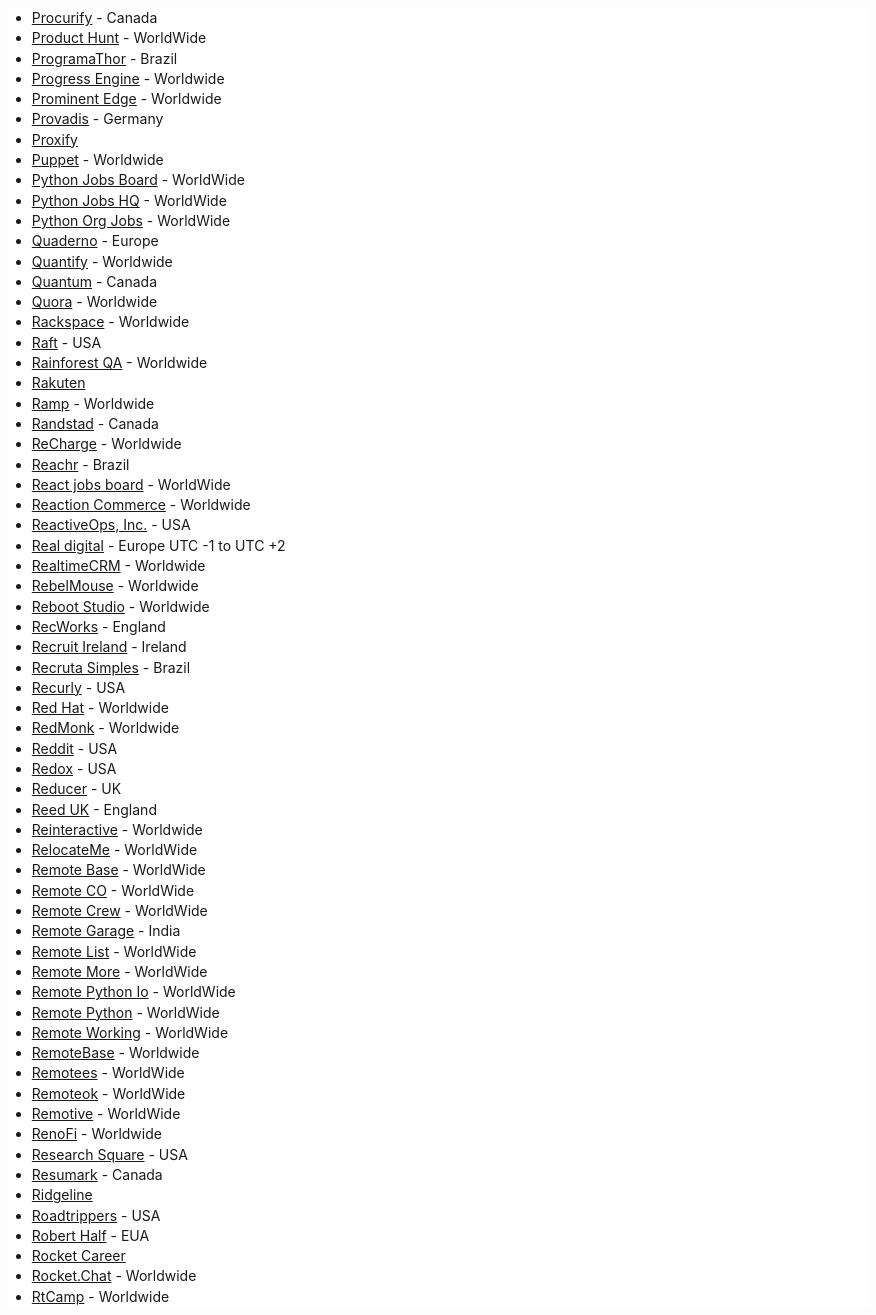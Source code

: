 - [Procurify](https://procurify.com/careers) - Canada
- [Product Hunt](https://www.producthunt.com/jobs) - WorldWide
- [ProgramaThor](http://www.programathor.com.br) - Brazil
- [Progress Engine](https://www.progress-engine.com/en) - Worldwide
- [Prominent Edge](https://prominentedge.com/careers) - Worldwide
- [Provadis](https://www.provadis.de) - Germany
- [Proxify](https://career.proxify.io/jobs)
- [Puppet](https://puppet.com) - Worldwide
- [Python Jobs Board](http://pythonjobs.github.io) - WorldWide
- [Python Jobs HQ](https://www.pythonjobshq.com) - WorldWide
- [Python Org Jobs](https://www.python.org/jobs) - WorldWide
- [Quaderno](https://quaderno.io) - Europe
- [Quantify](https://quantifyhq.com) - Worldwide
- [Quantum](https://www.quantum.ca/) - Canada
- [Quora](https://www.quora.com) - Worldwide
- [Rackspace](https://rackspace.com) - Worldwide
- [Raft](https://goraft.tech) - USA
- [Rainforest QA](https://www.rainforestqa.com/jobs) - Worldwide
- [Rakuten](http://global.rakuten.com/en)
- [Ramp](https://www.ramp.com) - Worldwide
- [Randstad](http://www.randstad.ca) - Canada
- [ReCharge](https://rechargepayments.com) - Worldwide
- [Reachr](http://www.reachr.com.br) - Brazil
- [React jobs board](https://reactjobsboard.com) - WorldWide
- [Reaction Commerce](https://reactioncommerce.com/careers) - Worldwide
- [ReactiveOps, Inc.](https://www.reactiveops.com) - USA
- [Real digital](https://www.real-digital.de) - Europe UTC -1 to UTC +2
- [RealtimeCRM](https://realtimecrm.co.uk) - Worldwide
- [RebelMouse](https://www.rebelmouse.com) - Worldwide
- [Reboot Studio](https://www.reboot.studio) - Worldwide
- [RecWorks](https://recworks.co.uk) - England
- [Recruit Ireland](http://www.recruitireland.com) - Ireland
- [Recruta Simples](https://www.recrutasimples.com.br) - Brazil
- [Recurly](https://recurly.com) - USA
- [Red Hat](https://www.redhat.com) - Worldwide
- [RedMonk](https://redmonk.com) - Worldwide
- [Reddit](https://www.redditinc.com) - USA
- [Redox](https://www.redoxengine.com) - USA
- [Reducer](https://reducer.co.uk) - UK
- [Reed UK](http://www.reed.co.uk) - England
- [Reinteractive](https://reinteractive.com/careers) - Worldwide
- [RelocateMe](https://relocate.me) - WorldWide
- [Remote Base](https://remotebase.io) - WorldWide
- [Remote CO](http://remote.co) - WorldWide
- [Remote Crew](https://www.remotecrew.io/jobs) - WorldWide
- [Remote Garage](http://www.remotegarage.club) - India
- [Remote List](https://remotelist.io) - WorldWide
- [Remote More](https://remotemore.com) - WorldWide
- [Remote Python Io](https://remotepython.io) - WorldWide
- [Remote Python](https://www.remotepython.com) - WorldWide
- [Remote Working](http://www.remoteworking.co) - WorldWide
- [RemoteBase](https://remotebase.com) - Worldwide
- [Remotees](https://remotees.com) - WorldWide
- [Remoteok](http://www.remoteok.io) - WorldWide
- [Remotive](http://remotive.io) - WorldWide
- [RenoFi](https://renofi.com) - Worldwide
- [Research Square](https://www.researchsquare.com) - USA
- [Resumark](http://www.resumark.com) - Canada
- [Ridgeline](https://www.ridgelineapps.com/careers)
- [Roadtrippers](https://www.roadtrippers.com) - USA
- [Robert Half](http://www.roberthalf.com) - EUA
- [Rocket Career](https://www.myrocketcareer.com/Opportunities/Technology-Engineering)
- [Rocket.Chat](https://rocket.chat) - Worldwide
- [RtCamp](https://rtcamp.com) - Worldwide